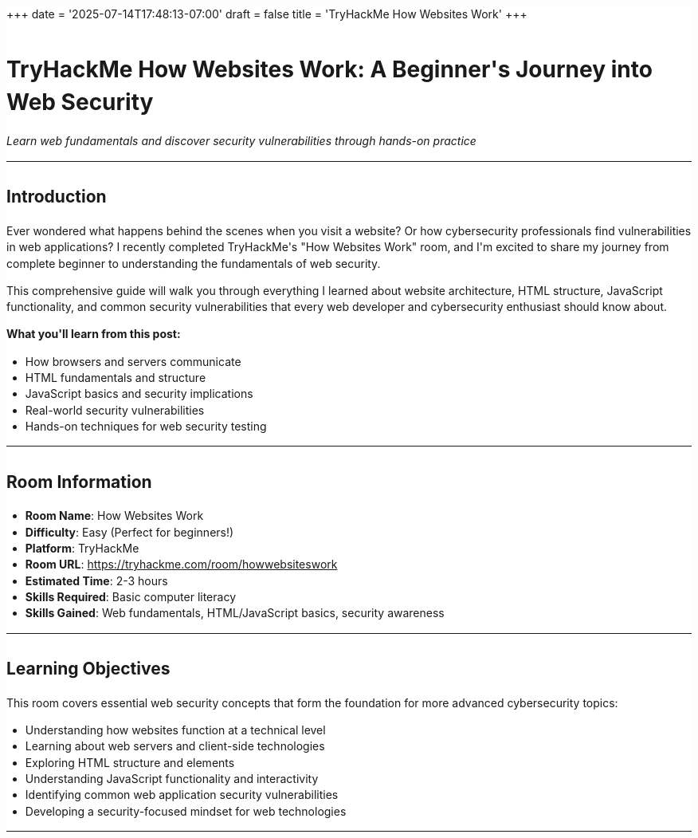 +++
date = '2025-07-14T17:48:13-07:00'
draft = false
title = 'TryHackMe How Websites Work'
+++

# TryHackMe How Websites Work: A Beginner's Journey into Web Security

*Learn web fundamentals and discover security vulnerabilities through hands-on practice*

---

## Introduction

Ever wondered what happens behind the scenes when you visit a website? Or how cybersecurity professionals find vulnerabilities in web applications? I recently completed TryHackMe's "How Websites Work" room, and I'm excited to share my journey from complete beginner to understanding the fundamentals of web security.

This comprehensive guide will walk you through everything I learned about website architecture, HTML structure, JavaScript functionality, and common security vulnerabilities that every web developer and cybersecurity enthusiast should know about.

**What you'll learn from this post:**
- How browsers and servers communicate
- HTML fundamentals and structure
- JavaScript basics and security implications
- Real-world security vulnerabilities
- Hands-on techniques for web security testing

---

## Room Information

- **Room Name**: How Websites Work
- **Difficulty**: Easy (Perfect for beginners!)
- **Platform**: TryHackMe
- **Room URL**: https://tryhackme.com/room/howwebsiteswork
- **Estimated Time**: 2-3 hours
- **Skills Required**: Basic computer literacy
- **Skills Gained**: Web fundamentals, HTML/JavaScript basics, security awareness

---

## Learning Objectives

This room covers essential web security concepts that form the foundation for more advanced cybersecurity topics:

- Understanding how websites function at a technical level
- Learning about web servers and client-side technologies
- Exploring HTML structure and elements
- Understanding JavaScript functionality and interactivity
- Identifying common web application security vulnerabilities
- Developing a security-focused mindset for web technologies

---
